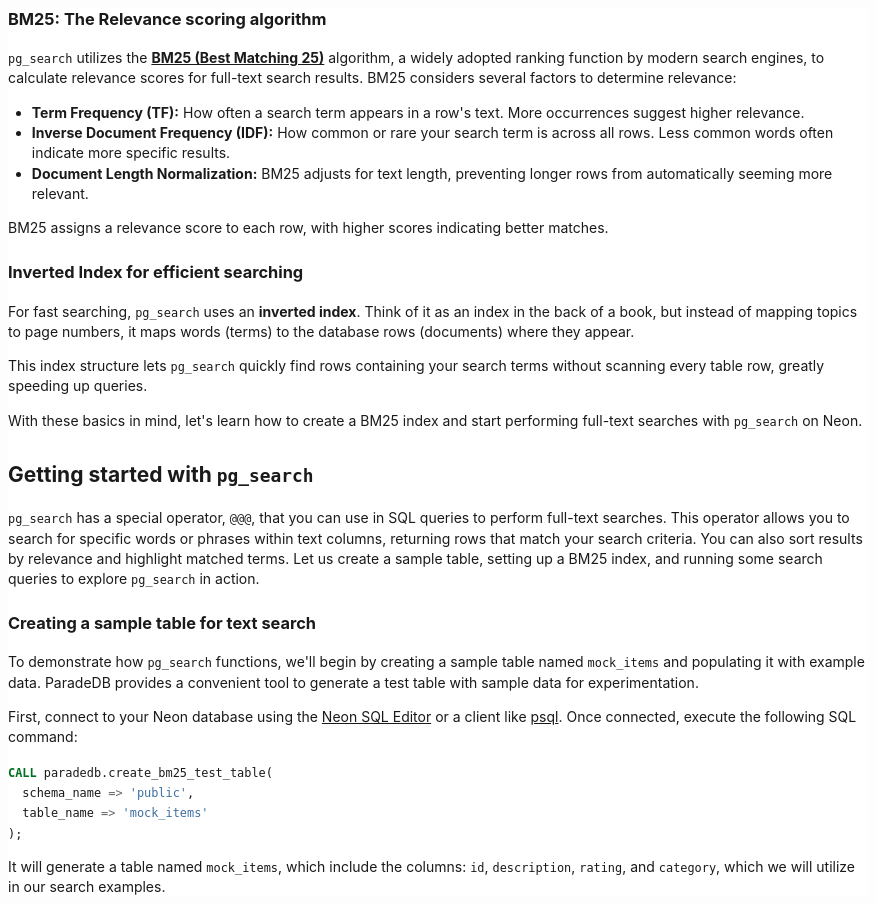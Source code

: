 ### BM25: The Relevance scoring algorithm

`pg_search` utilizes the [**BM25 (Best Matching 25)**](https://en.wikipedia.org/wiki/Okapi_BM25) algorithm, a widely adopted ranking function by modern search engines, to calculate relevance scores for full-text search results. BM25 considers several factors to determine relevance:

*   **Term Frequency (TF):**  How often a search term appears in a row's text. More occurrences suggest higher relevance.
*   **Inverse Document Frequency (IDF):**  How common or rare your search term is across all rows.  Less common words often indicate more specific results.
*   **Document Length Normalization:** BM25 adjusts for text length, preventing longer rows from automatically seeming more relevant.

BM25 assigns a relevance score to each row, with higher scores indicating better matches.

### Inverted Index for efficient searching

For fast searching, `pg_search` uses an **inverted index**.  Think of it as an index in the back of a book, but instead of mapping topics to page numbers, it maps words (terms) to the database rows (documents) where they appear.

This index structure lets `pg_search` quickly find rows containing your search terms without scanning every table row, greatly speeding up queries.

With these basics in mind, let's learn how to create a BM25 index and start performing full-text searches with `pg_search` on Neon.

## Getting started with `pg_search`

`pg_search` has a special operator, `@@@`, that you can use in SQL queries to perform full-text searches.  This operator allows you to search for specific words or phrases within text columns, returning rows that match your search criteria. You can also sort results by relevance and highlight matched terms. Let us create a sample table, setting up a BM25 index, and running some search queries to explore `pg_search` in action.

### Creating a sample table for text search

To demonstrate how `pg_search` functions, we'll begin by creating a sample table named `mock_items` and populating it with example data. ParadeDB provides a convenient tool to generate a test table with sample data for experimentation.

First, connect to your Neon database using the [Neon SQL Editor](/docs/get-started-with-neon/query-with-neon-sql-editor) or a client like [psql](/docs/connect/query-with-psql-editor). Once connected, execute the following SQL command:

```sql
CALL paradedb.create_bm25_test_table(
  schema_name => 'public',
  table_name => 'mock_items'
);
```

It will generate a table named `mock_items`, which include the columns: `id`, `description`, `rating`, and `category`, which we will utilize in our search examples.
